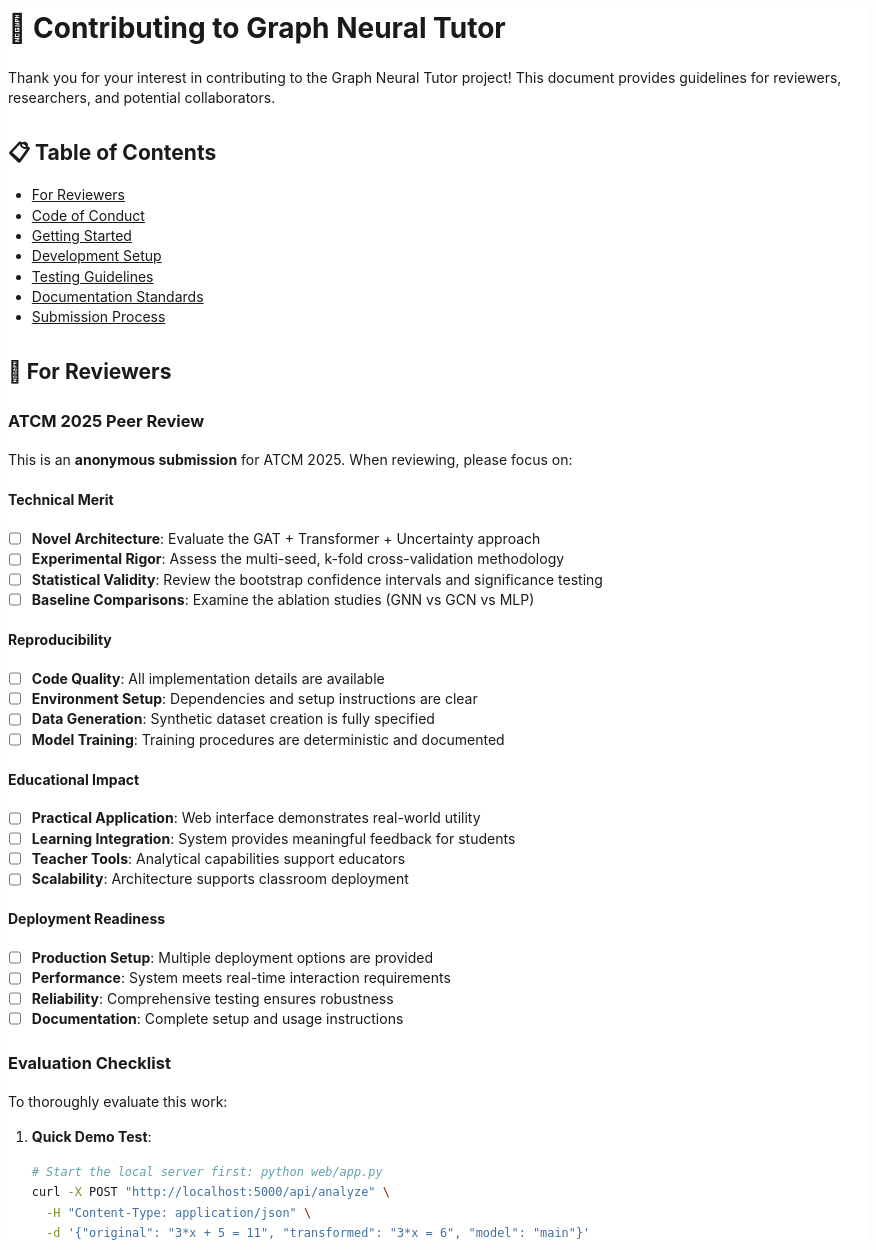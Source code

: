 # 🤝 Contributing to Graph Neural Tutor

Thank you for your interest in contributing to the Graph Neural Tutor project! This document provides guidelines for reviewers, researchers, and potential collaborators.

## 📋 Table of Contents

- [For Reviewers](#for-reviewers)
- [Code of Conduct](#code-of-conduct)
- [Getting Started](#getting-started)
- [Development Setup](#development-setup)
- [Testing Guidelines](#testing-guidelines)
- [Documentation Standards](#documentation-standards)
- [Submission Process](#submission-process)

## 👥 For Reviewers

### ATCM 2025 Peer Review

This is an **anonymous submission** for ATCM 2025. When reviewing, please focus on:

#### Technical Merit
- [ ] **Novel Architecture**: Evaluate the GAT + Transformer + Uncertainty approach
- [ ] **Experimental Rigor**: Assess the multi-seed, k-fold cross-validation methodology
- [ ] **Statistical Validity**: Review the bootstrap confidence intervals and significance testing
- [ ] **Baseline Comparisons**: Examine the ablation studies (GNN vs GCN vs MLP)

#### Reproducibility
- [ ] **Code Quality**: All implementation details are available
- [ ] **Environment Setup**: Dependencies and setup instructions are clear
- [ ] **Data Generation**: Synthetic dataset creation is fully specified
- [ ] **Model Training**: Training procedures are deterministic and documented

#### Educational Impact
- [ ] **Practical Application**: Web interface demonstrates real-world utility
- [ ] **Learning Integration**: System provides meaningful feedback for students
- [ ] **Teacher Tools**: Analytical capabilities support educators
- [ ] **Scalability**: Architecture supports classroom deployment

#### Deployment Readiness
- [ ] **Production Setup**: Multiple deployment options are provided
- [ ] **Performance**: System meets real-time interaction requirements
- [ ] **Reliability**: Comprehensive testing ensures robustness
- [ ] **Documentation**: Complete setup and usage instructions

### Evaluation Checklist

To thoroughly evaluate this work:

1. **Quick Demo Test**:
   ```bash
   # Start the local server first: python web/app.py
   curl -X POST "http://localhost:5000/api/analyze" \
     -H "Content-Type: application/json" \
     -d '{"original": "3*x + 5 = 11", "transformed": "3*x = 6", "model": "main"}'
   ```
